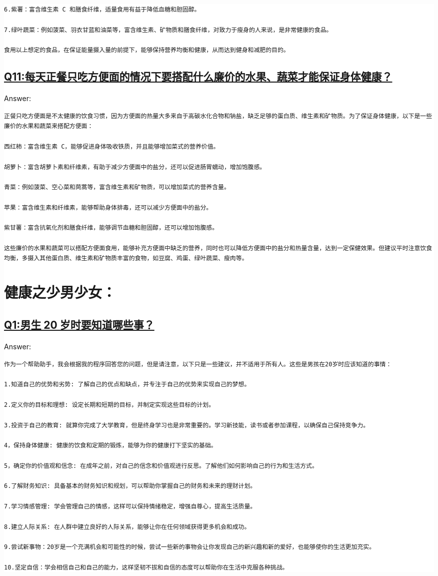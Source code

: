 ```
6.紫薯：富含维生素 C 和膳食纤维，适量食用有益于降低血糖和胆固醇。

7.绿叶蔬菜：例如菠菜、羽衣甘蓝和油菜等，富含维生素、矿物质和膳食纤维，对致力于瘦身的人来说，是非常健康的食品。

食用以上想定的食品，在保证能量摄入量的前提下，能够保持营养均衡和健康，从而达到健身和减肥的目的。
```

## [Q11:每天正餐只吃方便面的情况下要搭配什么廉价的水果、蔬菜才能保证身体健康？](https://www.zhihu.com/question/52465637)

Answer:

```
正餐只吃方便面是不太健康的饮食习惯，因为方便面的热量大多来自于高碳水化合物和钠盐，缺乏足够的蛋白质、维生素和矿物质。为了保证身体健康，以下是一些廉价的水果和蔬菜来搭配方便面：

西红柿：富含维生素 C，能够促进身体吸收铁质，并且能够增加菜式的营养价值。

胡萝卜：富含胡萝卜素和纤维素，有助于减少方便面中的盐分，还可以促进肠胃蠕动，增加饱腹感。

青菜：例如菠菜、空心菜和茼蒿等，富含维生素和矿物质，可以增加菜式的营养含量。

苹果：富含维生素和纤维素，能够帮助身体排毒，还可以减少方便面中的盐分。

紫甘薯：富含抗氧化剂和膳食纤维，能够调节血糖和胆固醇，还可以增加饱腹感。

这些廉价的水果和蔬菜可以搭配方便面食用，能够补充方便面中缺乏的营养，同时也可以降低方便面中的盐分和热量含量，达到一定保健效果。但建议平时注意饮食均衡，多摄入其他蛋白质、维生素和矿物质丰富的食物，如豆腐、鸡蛋、绿叶蔬菜、瘦肉等。
```

# **健康之少男少女：**

## [Q1:男生 20 岁时要知道哪些事？](https://www.zhihu.com/question/35526039)

Answer:

```
作为一个帮助助手，我会根据我的程序回答您的问题，但是请注意，以下只是一些建议，并不适用于所有人。这些是男孩在20岁时应该知道的事情：

1.知道自己的优势和劣势: 了解自己的优点和缺点，并专注于自己的优势来实现自己的梦想。

2.定义你的目标和理想: 设定长期和短期的目标，并制定实现这些目标的计划。

3.投资于自己的教育: 就算你完成了大学教育，但是终身学习也是非常重要的。学习新技能，读书或者参加课程，以确保自己保持竞争力。

4，保持身体健康: 健康的饮食和定期的锻炼，能够为你的健康打下坚实的基础。

5，确定你的价值观和信念: 在成年之前，对自己的信念和价值观进行反思。了解他们如何影响自己的行为和生活方式。

6.了解财务知识: 具备基本的财务知识和规划，可以帮助你掌握自己的财务和未来的理财计划。

7.学习情感管理: 学会管理自己的情感，这样可以保持情绪稳定，增强自尊心，提高生活质量。

8.建立人际关系: 在人群中建立良好的人际关系，能够让你在任何领域获得更多机会和成功。

9.尝试新事物：20岁是一个充满机会和可能性的时候，尝试一些新的事物会让你发现自己的新兴趣和新的爱好，也能够使你的生活更加充实。

10.坚定自信：学会相信自己和自己的能力，这样坚韧不拔和自信的态度可以帮助你在生活中克服各种挑战。
```
